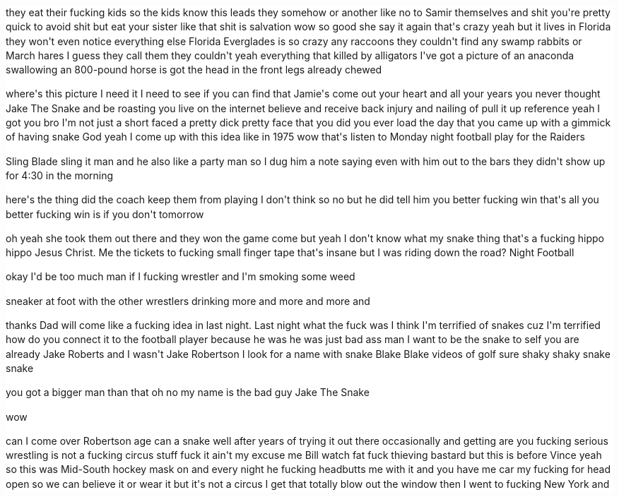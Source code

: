 <timemark seconds="3257" />

they eat their fucking kids so the kids know this leads they somehow or another like no to Samir themselves and shit you're pretty quick to avoid shit but eat your sister like that shit is salvation wow so good she say it again that's crazy yeah but it lives in Florida they won't even notice everything else Florida Everglades is so crazy any raccoons they couldn't find any swamp rabbits or March hares I guess they call them they couldn't yeah everything that killed by alligators I've got a picture of an anaconda swallowing an 800-pound horse is got the head in the front legs already chewed

<timemark seconds="3317" />

where's this picture I need it I need to see if you can find that Jamie's come out your heart and all your years you never thought Jake The Snake and be roasting you live on the internet believe and receive back injury and nailing of pull it up reference yeah I got you bro I'm not just a short faced a pretty dick pretty face that you did you ever load the day that you came up with a gimmick of having snake God yeah I come up with this idea like in 1975 wow that's listen to Monday night football play for the Raiders

<timemark seconds="3377" />

Sling Blade sling it man and he also like a party man so I dug him a note saying even with him out to the bars they didn't show up for 4:30 in the morning

<timemark seconds="3394" />

here's the thing did the coach keep them from playing I don't think so no but he did tell him you better fucking win that's all you better fucking win is if you don't tomorrow

<timemark seconds="3408" />

oh yeah she took them out there and they won the game come but yeah I don't know what my snake thing that's a fucking hippo hippo Jesus Christ. Me the tickets to fucking small finger tape that's insane but I was riding down the road? Night Football

<timemark seconds="3453" />

okay I'd be too much man if I fucking wrestler and I'm smoking some weed

<timemark seconds="3458" />

sneaker at foot with the other wrestlers drinking more and more and more and

<timemark seconds="3468" />

thanks Dad will come like a fucking idea in last night. Last night what the fuck was I think I'm terrified of snakes cuz I'm terrified how do you connect it to the football player because he was he was just bad ass man I want to be the snake to self you are already Jake Roberts and I wasn't Jake Robertson I look for a name with snake Blake Blake videos of golf sure shaky shaky snake snake

<timemark seconds="3517" />

you got a bigger man than that oh no my name is the bad guy Jake The Snake

<timemark seconds="3545" />

wow

<timemark seconds="3548" />

can I come over Robertson age can a snake well after years of trying it out there occasionally and getting are you fucking serious wrestling is not a fucking circus stuff fuck it ain't my excuse me Bill watch fat fuck thieving bastard but this is before Vince yeah so this was Mid-South hockey mask on and every night he fucking headbutts me with it and you have me car my fucking for head open so we can believe it or wear it but it's not a circus I get that totally blow out the window then I went to fucking New York and
